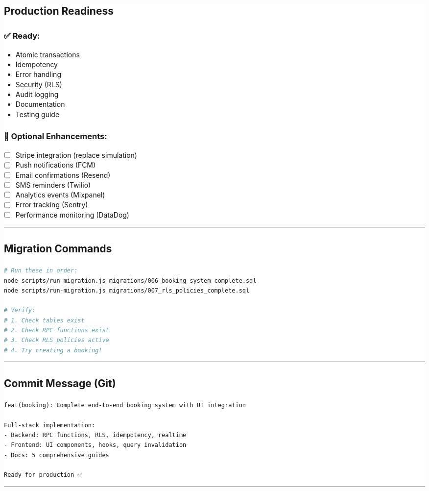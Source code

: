
## Production Readiness

### ✅ Ready:
- Atomic transactions
- Idempotency
- Error handling
- Security (RLS)
- Audit logging
- Documentation
- Testing guide

### 🔧 Optional Enhancements:
- [ ] Stripe integration (replace simulation)
- [ ] Push notifications (FCM)
- [ ] Email confirmations (Resend)
- [ ] SMS reminders (Twilio)
- [ ] Analytics events (Mixpanel)
- [ ] Error tracking (Sentry)
- [ ] Performance monitoring (DataDog)

---

## Migration Commands

```bash
# Run these in order:
node scripts/run-migration.js migrations/006_booking_system_complete.sql
node scripts/run-migration.js migrations/007_rls_policies_complete.sql

# Verify:
# 1. Check tables exist
# 2. Check RPC functions exist
# 3. Check RLS policies active
# 4. Try creating a booking!
```

---

## Commit Message (Git)

```
feat(booking): Complete end-to-end booking system with UI integration

Full-stack implementation:
- Backend: RPC functions, RLS, idempotency, realtime
- Frontend: UI components, hooks, query invalidation
- Docs: 5 comprehensive guides

Ready for production ✅
```

---